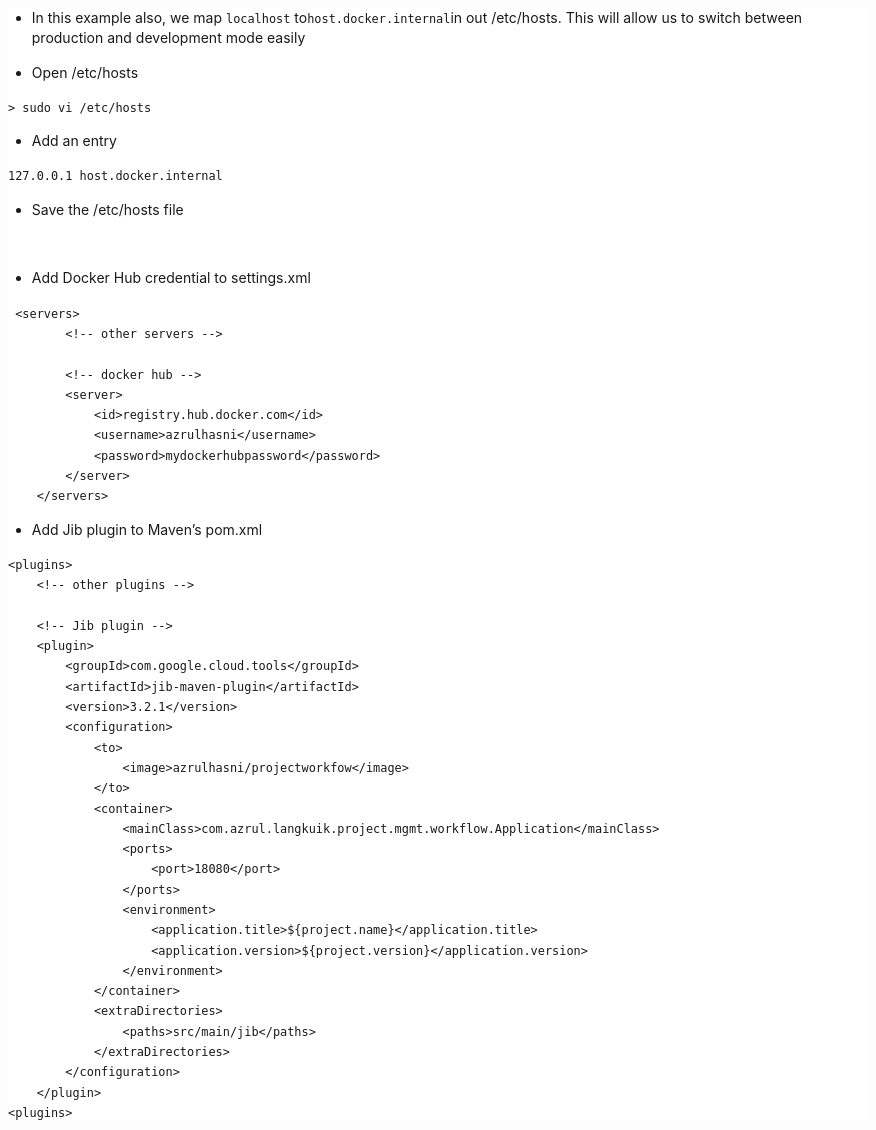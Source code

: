 -   In this example also, we map `localhost` to`host.docker.internal`in out
    /etc/hosts. This will allow us to switch between production and development
    mode easily

-   Open /etc/hosts

~~~~~~~~~~~~~~~~~~~~~~~~~~~~~~~~~~~~~~~~~~~~~~~~~~~~~~~~~~~~~~~~~~~~~~~~~~~~~~~~
> sudo vi /etc/hosts
~~~~~~~~~~~~~~~~~~~~~~~~~~~~~~~~~~~~~~~~~~~~~~~~~~~~~~~~~~~~~~~~~~~~~~~~~~~~~~~~

-   Add an entry

~~~~~~~~~~~~~~~~~~~~~~~~~~~~~~~~~~~~~~~~~~~~~~~~~~~~~~~~~~~~~~~~~~~~~~~~~~~~~~~~
127.0.0.1 host.docker.internal
~~~~~~~~~~~~~~~~~~~~~~~~~~~~~~~~~~~~~~~~~~~~~~~~~~~~~~~~~~~~~~~~~~~~~~~~~~~~~~~~

-   Save the /etc/hosts file

 

-   Add Docker Hub credential to settings.xml

~~~~~~~~~~~~~~~~~~~~~~~~~~~~~~~~~~~~~~~~~~~~~~~~~~~~~~~~~~~~~~~~~~~~~~~~~~~~~~~~
 <servers>
        <!-- other servers -->
        
        <!-- docker hub -->
        <server>
            <id>registry.hub.docker.com</id>
            <username>azrulhasni</username>
            <password>mydockerhubpassword</password>
        </server>
    </servers>
~~~~~~~~~~~~~~~~~~~~~~~~~~~~~~~~~~~~~~~~~~~~~~~~~~~~~~~~~~~~~~~~~~~~~~~~~~~~~~~~

-   Add Jib plugin to Maven’s pom.xml

~~~~~~~~~~~~~~~~~~~~~~~~~~~~~~~~~~~~~~~~~~~~~~~~~~~~~~~~~~~~~~~~~~~~~~~~~~~~~~~~
<plugins>
    <!-- other plugins -->

    <!-- Jib plugin -->     
    <plugin>
        <groupId>com.google.cloud.tools</groupId>
        <artifactId>jib-maven-plugin</artifactId>
        <version>3.2.1</version>
        <configuration>
            <to>
                <image>azrulhasni/projectworkfow</image>
            </to>
            <container>
                <mainClass>com.azrul.langkuik.project.mgmt.workflow.Application</mainClass>
                <ports>
                    <port>18080</port>
                </ports>
                <environment>
                    <application.title>${project.name}</application.title>
                    <application.version>${project.version}</application.version>
                </environment>
            </container>
            <extraDirectories>
                <paths>src/main/jib</paths>
            </extraDirectories>
        </configuration>
    </plugin>
<plugins>
~~~~~~~~~~~~~~~~~~~~~~~~~~~~~~~~~~~~~~~~~~~~~~~~~~~~~~~~~~~~~~~~~~~~~~~~~~~~~~~~
